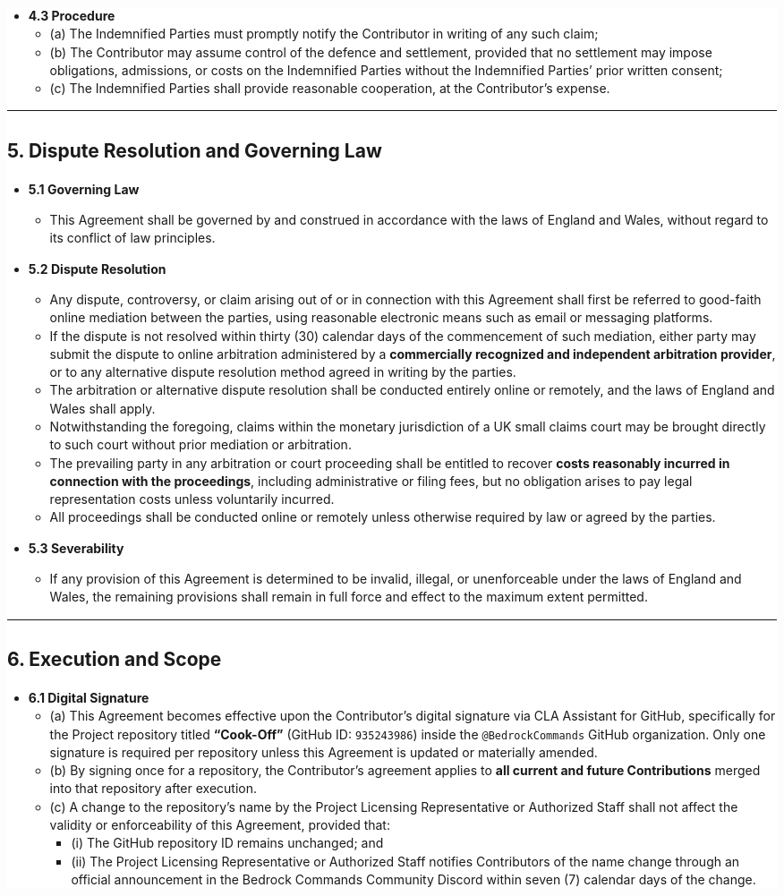 - **4.3 Procedure**
    - (a) The Indemnified Parties must promptly notify the Contributor in writing of any such claim;
    - (b) The Contributor may assume control of the defence and settlement, provided that no settlement may impose obligations, admissions, or costs on the Indemnified Parties without the Indemnified Parties’ prior written consent;
    - (c) The Indemnified Parties shall provide reasonable cooperation, at the Contributor’s expense.

---

## 5. Dispute Resolution and Governing Law

- **5.1 Governing Law**
    - This Agreement shall be governed by and construed in accordance with the laws of England and Wales, without regard to its conflict of law principles.

- **5.2 Dispute Resolution**
    - Any dispute, controversy, or claim arising out of or in connection with this Agreement shall first be referred to good-faith online mediation between the parties, using reasonable electronic means such as email or messaging platforms.
    - If the dispute is not resolved within thirty (30) calendar days of the commencement of such mediation, either party may submit the dispute to online arbitration administered by a **commercially recognized and independent arbitration provider**, or to any alternative dispute resolution method agreed in writing by the parties.  
    - The arbitration or alternative dispute resolution shall be conducted entirely online or remotely, and the laws of England and Wales shall apply.
    - Notwithstanding the foregoing, claims within the monetary jurisdiction of a UK small claims court may be brought directly to such court without prior mediation or arbitration.
    - The prevailing party in any arbitration or court proceeding shall be entitled to recover **costs reasonably incurred in connection with the proceedings**, including administrative or filing fees, but no obligation arises to pay legal representation costs unless voluntarily incurred.
    - All proceedings shall be conducted online or remotely unless otherwise required by law or agreed by the parties.

- **5.3 Severability**
    - If any provision of this Agreement is determined to be invalid, illegal, or unenforceable under the laws of England and Wales, the remaining provisions shall remain in full force and effect to the maximum extent permitted.

---

## 6. Execution and Scope

- **6.1 Digital Signature**
    - (a) This Agreement becomes effective upon the Contributor’s digital signature via CLA Assistant for GitHub, specifically for the Project repository titled **“Cook-Off”** (GitHub ID: `935243986`) inside the `@BedrockCommands` GitHub organization. Only one signature is required per repository unless this Agreement is updated or materially amended.
    - (b) By signing once for a repository, the Contributor’s agreement applies to **all current and future Contributions** merged into that repository after execution.
    - (c) A change to the repository’s name by the Project Licensing Representative or Authorized Staff shall not affect the validity or enforceability of this Agreement, provided that:
        - (i) The GitHub repository ID remains unchanged; and
        - (ii) The Project Licensing Representative or Authorized Staff notifies Contributors of the name change through an official announcement in the Bedrock Commands Community Discord within seven (7) calendar days of the change.
